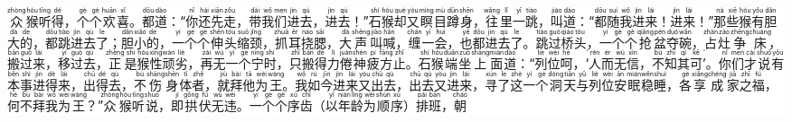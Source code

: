 <ruby>众<rt>zhòng</rt></ruby><ruby>猴<rt>hóu</rt></ruby><ruby>听<rt>tīng</rt></ruby><ruby>得<rt>dé</rt></ruby>，<ruby>个<rt>gè</rt></ruby><ruby>个<rt>gè</rt></ruby><ruby>欢<rt>huān</rt></ruby><ruby>喜<rt>xǐ</rt></ruby>。<ruby>都<rt>dōu</rt></ruby><ruby>道<rt>dào</rt></ruby>：“<ruby>你<rt>nǐ</rt></ruby><ruby>还<rt>hái</rt></ruby><ruby>先<rt>xiān</rt></ruby><ruby>走<rt>zǒu</rt></ruby>，<ruby>带<rt>dài</rt></ruby><ruby>我<rt>wǒ</rt></ruby><ruby>们<rt>men</rt></ruby><ruby>进<rt>jìn</rt></ruby><ruby>去<rt>qù</rt></ruby>，<ruby>进<rt>jìn</rt></ruby><ruby>去<rt>qù</rt></ruby>！”<ruby>石<rt>shí</rt></ruby><ruby>猴<rt>hóu</rt></ruby><ruby>却<rt>què</rt></ruby><ruby>又<rt>yòu</rt></ruby><ruby>瞑<rt>míng</rt></ruby><ruby>目<rt>mù</rt></ruby><ruby>蹲<rt>dūn</rt></ruby><ruby>身<rt>shēn</rt></ruby>，<ruby>往<rt>wǎng</rt></ruby><ruby>里<rt>lǐ</rt></ruby><ruby>一<rt>yī</rt></ruby><ruby>跳<rt>tiào</rt></ruby>，<ruby>叫<rt>jiào</rt></ruby><ruby>道<rt>dào</rt></ruby>：“<ruby>都<rt>dōu</rt></ruby><ruby>随<rt>suí</rt></ruby><ruby>我<rt>wǒ</rt></ruby><ruby>进<rt>jìn</rt></ruby><ruby>来<rt>lái</rt></ruby>！<ruby>进<rt>jìn</rt></ruby><ruby>来<rt>lái</rt></ruby>！”<ruby>那<rt>nà</rt></ruby><ruby>些<rt>xiē</rt></ruby><ruby>猴<rt>hóu</rt></ruby><ruby>有<rt>yǒu</rt></ruby><ruby>胆<rt>dǎn</rt></ruby><ruby>大<rt>dà</rt></ruby><ruby>的<rt>de</rt></ruby>，<ruby>都<rt>dōu</rt></ruby><ruby>跳<rt>tiào</rt></ruby><ruby>进<rt>jìn</rt></ruby><ruby>去<rt>qù</rt></ruby><ruby>了<rt>le</rt></ruby>；<ruby>胆<rt>dǎn</rt></ruby><ruby>小<rt>xiǎo</rt></ruby><ruby>的<rt>de</rt></ruby>，<ruby>一<rt>yí</rt></ruby><ruby>个<rt>gè</rt></ruby><ruby>个<rt>gè</rt></ruby><ruby>伸<rt>shēn</rt></ruby><ruby>头<rt>tóu</rt></ruby><ruby>缩<rt>suō</rt></ruby><ruby>颈<rt>jǐng</rt></ruby>，<ruby>抓<rt>zhuā</rt></ruby><ruby>耳<rt>ěr</rt></ruby><ruby>挠<rt>náo</rt></ruby><ruby>腮<rt>sāi</rt></ruby>，<ruby>大<rt>dà</rt></ruby><ruby>声<rt>shēng</rt></ruby><ruby>叫<rt>jiào</rt></ruby><ruby>喊<rt>hǎn</rt></ruby>，<ruby>缠<rt>chán</rt></ruby><ruby>一<rt>yī</rt></ruby><ruby>会<rt>huì</rt></ruby>，<ruby>也<rt>yě</rt></ruby><ruby>都<rt>dōu</rt></ruby><ruby>进<rt>jìn</rt></ruby><ruby>去<rt>qù</rt></ruby><ruby>了<rt>le</rt></ruby>。<ruby>跳<rt>tiào</rt></ruby><ruby>过<rt>guò</rt></ruby><ruby>桥<rt>qiáo</rt></ruby><ruby>头<rt>tóu</rt></ruby>，<ruby>一<rt>yí</rt></ruby><ruby>个<rt>gè</rt></ruby><ruby>个<rt>gè</rt></ruby><ruby>抢<rt>qiǎng</rt></ruby><ruby>盆<rt>pén</rt></ruby><ruby>夺<rt>duó</rt></ruby><ruby>碗<rt>wǎn</rt></ruby>，<ruby>占<rt>zhàn</rt></ruby><ruby>灶<rt>zào</rt></ruby><ruby>争<rt>zhēng</rt></ruby><ruby>床<rt>chuáng</rt></ruby>，<ruby>搬<rt>bān</rt></ruby><ruby>过<rt>guò</rt></ruby><ruby>来<rt>lái</rt></ruby>，<ruby>移<rt>yí</rt></ruby><ruby>过<rt>guò</rt></ruby><ruby>去<rt>qù</rt></ruby>，<ruby>正<rt>zhèng</rt></ruby><ruby>是<rt>shì</rt></ruby><ruby>猴<rt>hóu</rt></ruby><ruby>性<rt>xìng</rt></ruby><ruby>顽<rt>wán</rt></ruby><ruby>劣<rt>liè</rt></ruby>，<ruby>再<rt>zài</rt></ruby><ruby>无<rt>wú</rt></ruby><ruby>一<rt>yí</rt></ruby><ruby>个<rt>gè</rt></ruby><ruby>宁<rt>níng</rt></ruby><ruby>时<rt>shí</rt></ruby>，<ruby>只<rt>zhǐ</rt></ruby><ruby>搬<rt>bān</rt></ruby><ruby>得<rt>dé</rt></ruby><ruby>力<rt>lì</rt></ruby><ruby>倦<rt>juàn</rt></ruby><ruby>神<rt>shén</rt></ruby><ruby>疲<rt>pí</rt></ruby><ruby>方<rt>fāng</rt></ruby><ruby>止<rt>zhǐ</rt></ruby>。<ruby>石<rt>shí</rt></ruby><ruby>猴<rt>hóu</rt></ruby><ruby>端<rt>duān</rt></ruby><ruby>坐<rt>zuò</rt></ruby><ruby>上<rt>shàng</rt></ruby><ruby>面<rt>miàn</rt></ruby><ruby>道<rt>dào</rt></ruby>：“<ruby>列<rt>liè</rt></ruby><ruby>位<rt>wèi</rt></ruby><ruby>呵<rt>hē</rt></ruby>，<ruby>‘<rt>‘</rt></ruby><ruby>人<rt>rén</rt></ruby><ruby>而<rt>ér</rt></ruby><ruby>无<rt>wú</rt></ruby><ruby>信<rt>xìn</rt></ruby>，<ruby>不<rt>bù</rt></ruby><ruby>知<rt>zhī</rt></ruby><ruby>其<rt>qí</rt></ruby><ruby>可<rt>kě</rt></ruby><ruby>’<rt>’</rt></ruby>。<ruby>你<rt>nǐ</rt></ruby><ruby>们<rt>men</rt></ruby><ruby>才<rt>cái</rt></ruby><ruby>说<rt>shuō</rt></ruby><ruby>有<rt>yǒu</rt></ruby><ruby>本<rt>běn</rt></ruby><ruby>事<rt>shì</rt></ruby><ruby>进<rt>jìn</rt></ruby><ruby>得<rt>dé</rt></ruby><ruby>来<rt>lái</rt></ruby>，<ruby>出<rt>chū</rt></ruby><ruby>得<rt>dé</rt></ruby><ruby>去<rt>qù</rt></ruby>，<ruby>不<rt>bù</rt></ruby><ruby>伤<rt>shāng</rt></ruby><ruby>身<rt>shēn</rt></ruby><ruby>体<rt>tǐ</rt></ruby><ruby>者<rt>zhě</rt></ruby>，<ruby>就<rt>jiù</rt></ruby><ruby>拜<rt>bài</rt></ruby><ruby>他<rt>tā</rt></ruby><ruby>为<rt>wèi</rt></ruby><ruby>王<rt>wáng</rt></ruby>。<ruby>我<rt>wǒ</rt></ruby><ruby>如<rt>rú</rt></ruby><ruby>今<rt>jīn</rt></ruby><ruby>进<rt>jìn</rt></ruby><ruby>来<rt>lái</rt></ruby><ruby>又<rt>yòu</rt></ruby><ruby>出<rt>chū</rt></ruby><ruby>去<rt>qù</rt></ruby>，<ruby>出<rt>chū</rt></ruby><ruby>去<rt>qù</rt></ruby><ruby>又<rt>yòu</rt></ruby><ruby>进<rt>jìn</rt></ruby><ruby>来<rt>lái</rt></ruby>，<ruby>寻<rt>xún</rt></ruby><ruby>了<rt>le</rt></ruby><ruby>这<rt>zhè</rt></ruby><ruby>一<rt>yí</rt></ruby><ruby>个<rt>gè</rt></ruby><ruby>洞<rt>dòng</rt></ruby><ruby>天<rt>tiān</rt></ruby><ruby>与<rt>yǔ</rt></ruby><ruby>列<rt>liè</rt></ruby><ruby>位<rt>wèi</rt></ruby><ruby>安<rt>ān</rt></ruby><ruby>眠<rt>mián</rt></ruby><ruby>稳<rt>wěn</rt></ruby><ruby>睡<rt>shuì</rt></ruby>，<ruby>各<rt>gè</rt></ruby><ruby>享<rt>xiǎng</rt></ruby><ruby>成<rt>chéng</rt></ruby><ruby>家<rt>jiā</rt></ruby><ruby>之<rt>zhī</rt></ruby><ruby>福<rt>fú</rt></ruby>，<ruby>何<rt>hé</rt></ruby><ruby>不<rt>bù</rt></ruby><ruby>拜<rt>bài</rt></ruby><ruby>我<rt>wǒ</rt></ruby><ruby>为<rt>wèi</rt></ruby><ruby>王<rt>wáng</rt></ruby>？”<ruby>众<rt>zhòng</rt></ruby><ruby>猴<rt>hóu</rt></ruby><ruby>听<rt>tīng</rt></ruby><ruby>说<rt>shuō</rt></ruby>，<ruby>即<rt>jí</rt></ruby><ruby>拱<rt>gǒng</rt></ruby><ruby>伏<rt>fú</rt></ruby><ruby>无<rt>wú</rt></ruby><ruby>违<rt>wéi</rt></ruby>。<ruby>一<rt>yí</rt></ruby><ruby>个<rt>gè</rt></ruby><ruby>个<rt>gè</rt></ruby><ruby>序<rt>xù</rt></ruby><ruby>齿<rt>chǐ</rt></ruby>（<ruby>以<rt>yǐ</rt></ruby><ruby>年<rt>nián</rt></ruby><ruby>龄<rt>líng</rt></ruby><ruby>为<rt>wèi</rt></ruby><ruby>顺<rt>shùn</rt></ruby><ruby>序<rt>xù</rt></ruby>）<ruby>排<rt>pái</rt></ruby><ruby>班<rt>bān</rt></ruby>，<ruby>朝<rt>cháo</rt>